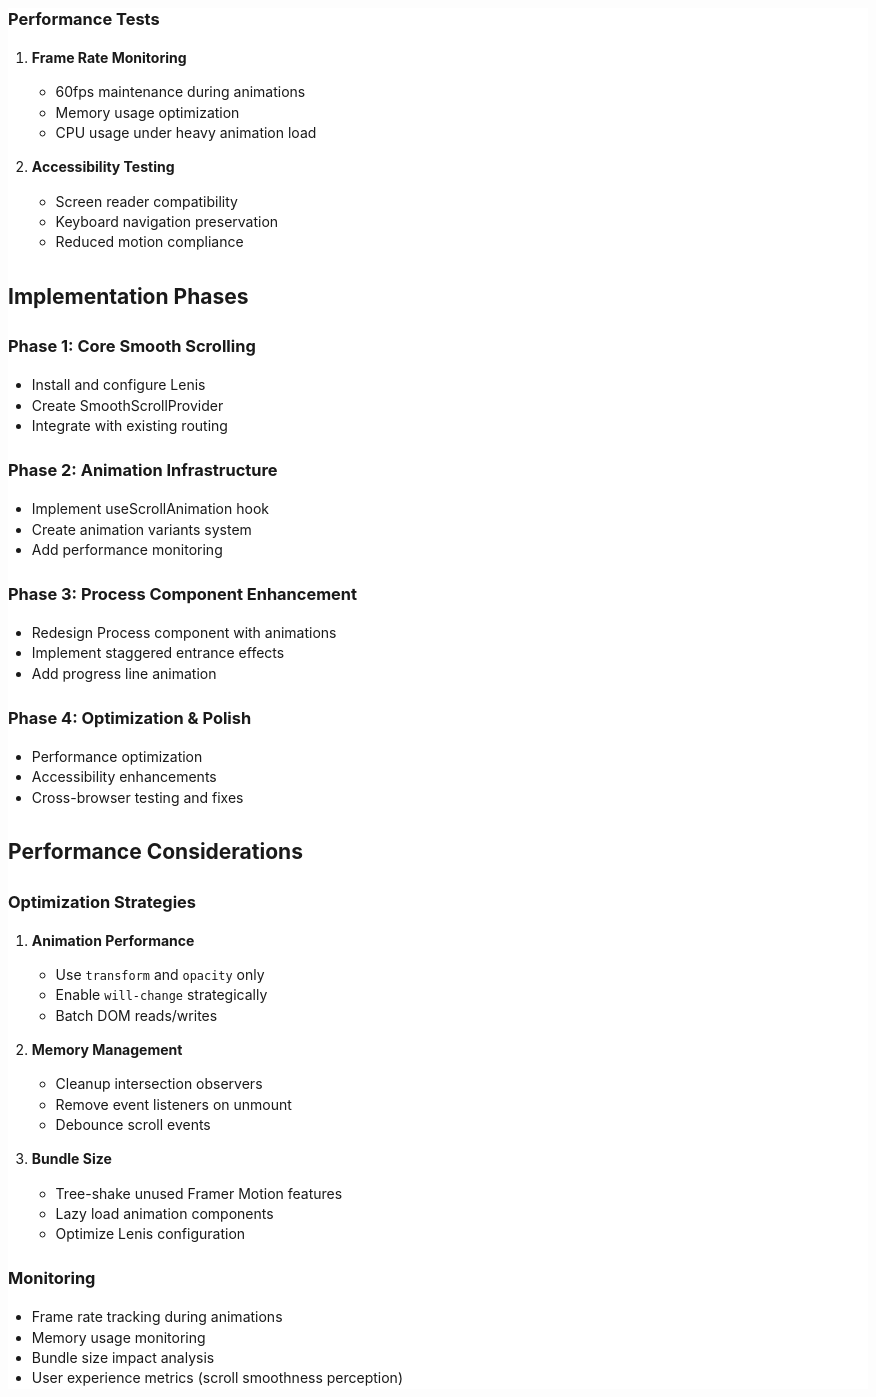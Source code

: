 ### Performance Tests

1. **Frame Rate Monitoring**
   - 60fps maintenance during animations
   - Memory usage optimization
   - CPU usage under heavy animation load

2. **Accessibility Testing**
   - Screen reader compatibility
   - Keyboard navigation preservation
   - Reduced motion compliance

## Implementation Phases

### Phase 1: Core Smooth Scrolling
- Install and configure Lenis
- Create SmoothScrollProvider
- Integrate with existing routing

### Phase 2: Animation Infrastructure
- Implement useScrollAnimation hook
- Create animation variants system
- Add performance monitoring

### Phase 3: Process Component Enhancement
- Redesign Process component with animations
- Implement staggered entrance effects
- Add progress line animation

### Phase 4: Optimization & Polish
- Performance optimization
- Accessibility enhancements
- Cross-browser testing and fixes

## Performance Considerations

### Optimization Strategies

1. **Animation Performance**
   - Use `transform` and `opacity` only
   - Enable `will-change` strategically
   - Batch DOM reads/writes

2. **Memory Management**
   - Cleanup intersection observers
   - Remove event listeners on unmount
   - Debounce scroll events

3. **Bundle Size**
   - Tree-shake unused Framer Motion features
   - Lazy load animation components
   - Optimize Lenis configuration

### Monitoring

- Frame rate tracking during animations
- Memory usage monitoring
- Bundle size impact analysis
- User experience metrics (scroll smoothness perception)